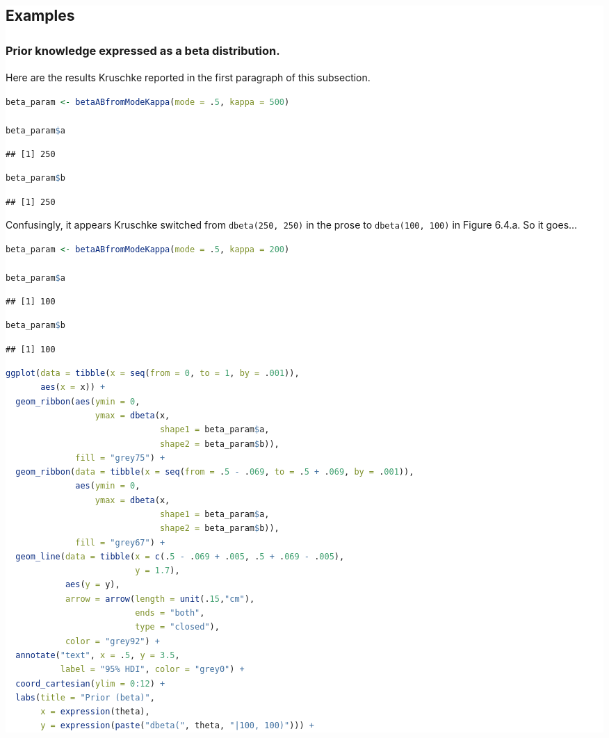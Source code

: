 ## Examples

### Prior knowledge expressed as a beta distribution.

Here are the results Kruschke reported in the first paragraph of this
subsection.

``` r
beta_param <- betaABfromModeKappa(mode = .5, kappa = 500)

beta_param$a
```

    ## [1] 250

``` r
beta_param$b
```

    ## [1] 250

Confusingly, it appears Kruschke switched from `dbeta(250, 250)` in the
prose to `dbeta(100, 100)` in Figure 6.4.a. So it goes…

``` r
beta_param <- betaABfromModeKappa(mode = .5, kappa = 200)

beta_param$a
```

    ## [1] 100

``` r
beta_param$b
```

    ## [1] 100

``` r
ggplot(data = tibble(x = seq(from = 0, to = 1, by = .001)),
       aes(x = x)) +
  geom_ribbon(aes(ymin = 0,
                  ymax = dbeta(x, 
                               shape1 = beta_param$a, 
                               shape2 = beta_param$b)),
              fill = "grey75") +
  geom_ribbon(data = tibble(x = seq(from = .5 - .069, to = .5 + .069, by = .001)),
              aes(ymin = 0,
                  ymax = dbeta(x, 
                               shape1 = beta_param$a, 
                               shape2 = beta_param$b)),
              fill = "grey67") +
  geom_line(data = tibble(x = c(.5 - .069 + .005, .5 + .069 - .005),
                          y = 1.7),
            aes(y = y),
            arrow = arrow(length = unit(.15,"cm"), 
                          ends = "both", 
                          type = "closed"),
            color = "grey92") +
  annotate("text", x = .5, y = 3.5, 
           label = "95% HDI", color = "grey0") +
  coord_cartesian(ylim = 0:12) +
  labs(title = "Prior (beta)",
       x = expression(theta),
       y = expression(paste("dbeta(", theta, "|100, 100)"))) +
```